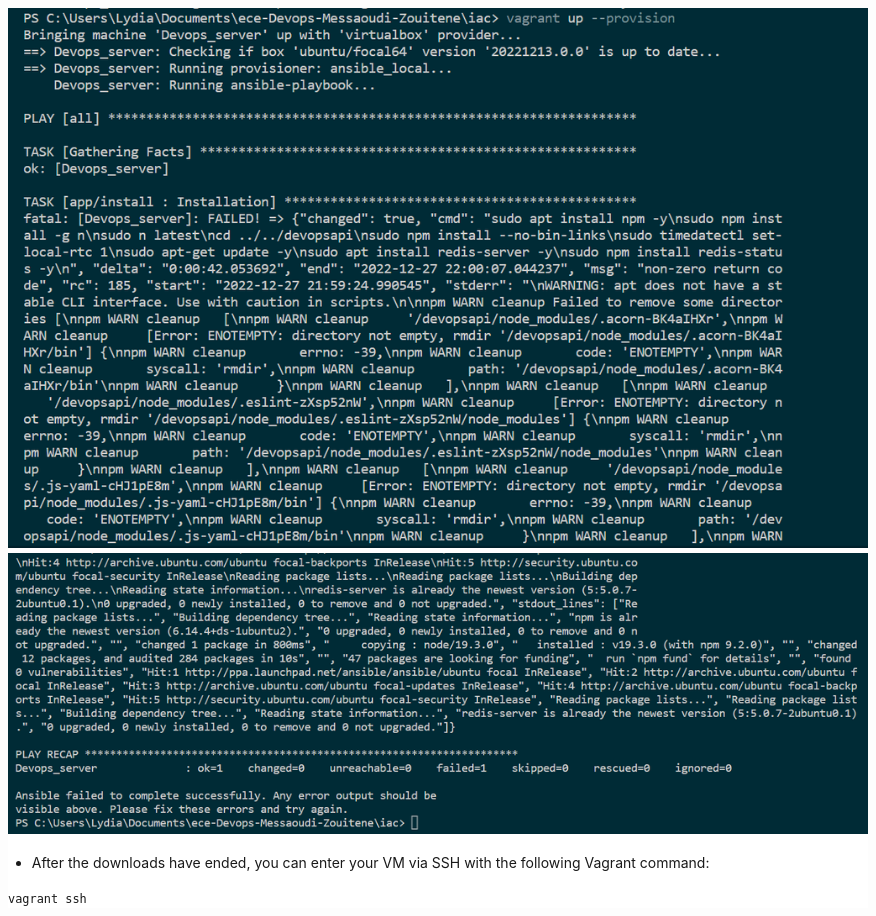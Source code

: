 ![image](image/provision.png)
![image](image/provision2.png)

* After the downloads have ended, you can enter your VM via SSH with the following Vagrant command:  
```bash
vagrant ssh 
```  